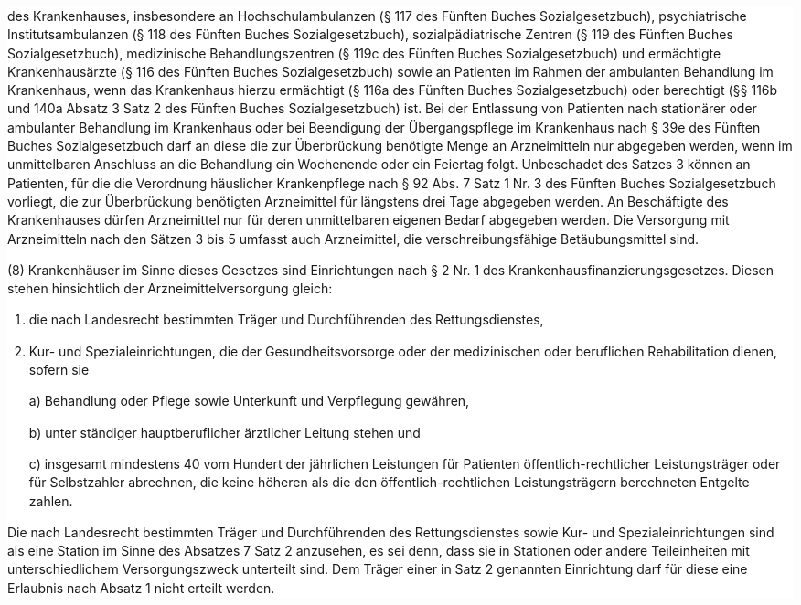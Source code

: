 des Krankenhauses, insbesondere an Hochschulambulanzen (§ 117 des
Fünften Buches Sozialgesetzbuch), psychiatrische Institutsambulanzen
(§ 118 des Fünften Buches Sozialgesetzbuch), sozialpädiatrische
Zentren (§ 119 des Fünften Buches Sozialgesetzbuch), medizinische
Behandlungszentren (§ 119c des Fünften Buches Sozialgesetzbuch) und
ermächtigte Krankenhausärzte (§ 116 des Fünften Buches
Sozialgesetzbuch) sowie an Patienten im Rahmen der ambulanten
Behandlung im Krankenhaus, wenn das Krankenhaus hierzu ermächtigt (§
116a des Fünften Buches Sozialgesetzbuch) oder berechtigt (§§ 116b und
140a Absatz 3 Satz 2 des Fünften Buches Sozialgesetzbuch) ist. Bei der
Entlassung von Patienten nach stationärer oder ambulanter Behandlung
im Krankenhaus oder bei Beendigung der Übergangspflege im Krankenhaus
nach § 39e des Fünften Buches Sozialgesetzbuch darf an diese die zur
Überbrückung benötigte Menge an Arzneimitteln nur abgegeben werden,
wenn im unmittelbaren Anschluss an die Behandlung ein Wochenende oder
ein Feiertag folgt. Unbeschadet des Satzes 3 können an Patienten, für
die die Verordnung häuslicher Krankenpflege nach § 92 Abs. 7 Satz 1
Nr. 3 des Fünften Buches Sozialgesetzbuch vorliegt, die zur
Überbrückung benötigten Arzneimittel für längstens drei Tage abgegeben
werden. An Beschäftigte des Krankenhauses dürfen Arzneimittel nur für
deren unmittelbaren eigenen Bedarf abgegeben werden. Die Versorgung
mit Arzneimitteln nach den Sätzen 3 bis 5 umfasst auch Arzneimittel,
die verschreibungsfähige Betäubungsmittel sind.

(8) Krankenhäuser im Sinne dieses Gesetzes sind Einrichtungen nach § 2
Nr. 1 des Krankenhausfinanzierungsgesetzes. Diesen stehen hinsichtlich
der Arzneimittelversorgung gleich:

1.  die nach Landesrecht bestimmten Träger und Durchführenden des
    Rettungsdienstes,


2.  Kur- und Spezialeinrichtungen, die der Gesundheitsvorsorge oder der
    medizinischen oder beruflichen Rehabilitation dienen, sofern sie

    a)  Behandlung oder Pflege sowie Unterkunft und Verpflegung gewähren,


    b)  unter ständiger hauptberuflicher ärztlicher Leitung stehen und


    c)  insgesamt mindestens 40 vom Hundert der jährlichen Leistungen für
        Patienten öffentlich-rechtlicher Leistungsträger oder für Selbstzahler
        abrechnen, die keine höheren als die den öffentlich-rechtlichen
        Leistungsträgern berechneten Entgelte zahlen.






Die nach Landesrecht bestimmten Träger und Durchführenden des
Rettungsdienstes sowie Kur- und Spezialeinrichtungen sind als eine
Station im Sinne des Absatzes 7 Satz 2 anzusehen, es sei denn, dass
sie in Stationen oder andere Teileinheiten mit unterschiedlichem
Versorgungszweck unterteilt sind. Dem Träger einer in Satz 2 genannten
Einrichtung darf für diese eine Erlaubnis nach Absatz 1 nicht erteilt
werden.
